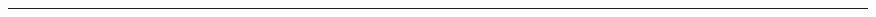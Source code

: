   ----- --------------------------------------------------------------------- --------------------------------------------------------- --------------------------------------- ---------------------------------------
